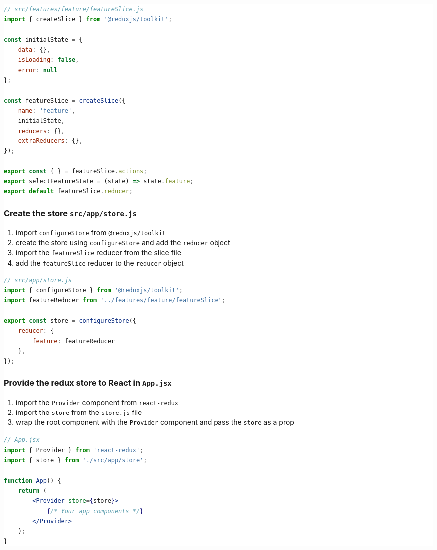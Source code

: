```js
// src/features/feature/featureSlice.js
import { createSlice } from '@reduxjs/toolkit';

const initialState = {
    data: {},
    isLoading: false,
    error: null
};

const featureSlice = createSlice({
    name: 'feature',
    initialState,
    reducers: {},
    extraReducers: {},
});

export const { } = featureSlice.actions;
export selectFeatureState = (state) => state.feature;
export default featureSlice.reducer;
```


### Create the store `src/app/store.js`

1. import `configureStore` from `@reduxjs/toolkit`
2. create the store using `configureStore` and add the `reducer` object
3. import the `featureSlice` reducer from the slice file
4. add the `featureSlice` reducer to the `reducer` object

```js
// src/app/store.js
import { configureStore } from '@reduxjs/toolkit';
import featureReducer from '../features/feature/featureSlice';

export const store = configureStore({
    reducer: { 
        feature: featureReducer 
    },
});
```

### Provide the redux store to React in `App.jsx`

1. import the `Provider` component from `react-redux`
2. import the `store` from the `store.js` file
3. wrap the root component with the `Provider` component and pass the `store` as a prop

```jsx
// App.jsx
import { Provider } from 'react-redux';
import { store } from './src/app/store';

function App() {
    return (
        <Provider store={store}>
            {/* Your app components */}
        </Provider>
    );
}
```
